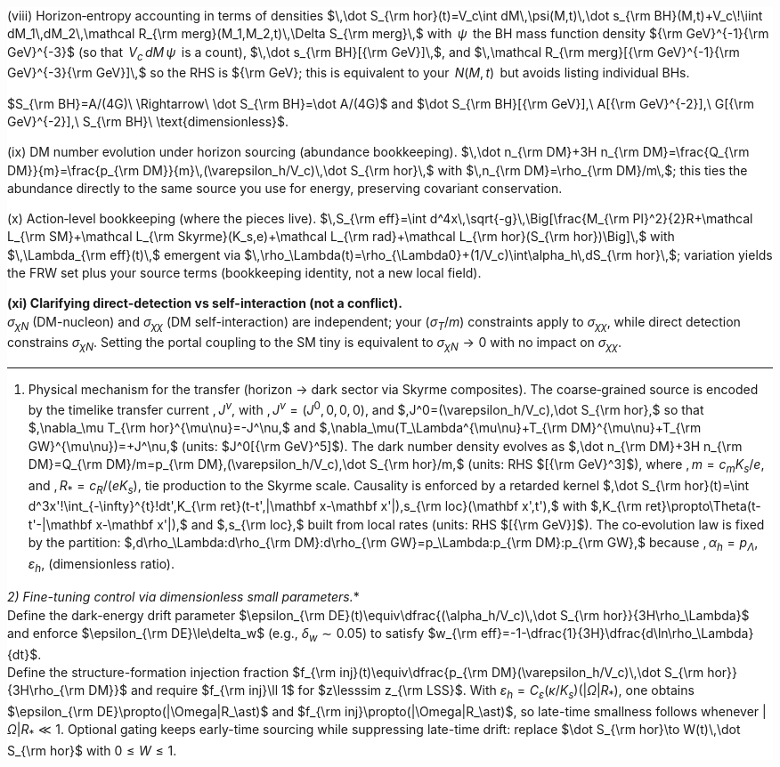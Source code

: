 (viii) Horizon‑entropy accounting in terms of densities
$\,\dot S_{\rm hor}(t)=V_c\int dM\,\psi(M,t)\,\dot s_{\rm BH}(M,t)+V_c\!\iint dM_1\,dM_2\,\mathcal R_{\rm merg}(M_1,M_2,t)\,\Delta S_{\rm merg}\,$ with $\,\psi\,$ the BH mass function density ${\rm GeV}^{-1}{\rm GeV}^{-3}$ (so that $\,V_c\,dM\,\psi\,$ is a count), $\,\dot s_{\rm BH}[{\rm GeV}]\,$, and $\,\mathcal R_{\rm merg}[{\rm GeV}^{-1}{\rm GeV}^{-3}{\rm GeV}]\,$ so the RHS is ${\rm GeV}; this is equivalent to your $\,N(M,t)\,$ but avoids listing individual BHs.

$S_{\rm BH}=A/(4G)\ \Rightarrow\ \dot S_{\rm BH}=\dot A/(4G)$ and
$\dot S_{\rm BH}[{\rm GeV}],\ A[{\rm GeV}^{-2}],\ G[{\rm GeV}^{-2}],\ S_{\rm BH}\ \text{dimensionless}$.

(ix) DM number evolution under horizon sourcing (abundance bookkeeping).
$\,\dot n_{\rm DM}+3H n_{\rm DM}=\frac{Q_{\rm DM}}{m}=\frac{p_{\rm DM}}{m}\,(\varepsilon_h/V_c)\,\dot S_{\rm hor}\,$ with $\,n_{\rm DM}=\rho_{\rm DM}/m\,$; this ties the abundance directly to the same source you use for energy, preserving covariant conservation.

(x) Action‑level bookkeeping (where the pieces live).
$\,S_{\rm eff}=\int d^4x\,\sqrt{-g}\,\Big[\frac{M_{\rm Pl}^2}{2}R+\mathcal L_{\rm SM}+\mathcal L_{\rm Skyrme}(K_s,e)+\mathcal L_{\rm rad}+\mathcal L_{\rm hor}(S_{\rm hor})\Big]\,$ with $\,\Lambda_{\rm eff}(t)\,$ emergent via $\,\rho_\Lambda(t)=\rho_{\Lambda0}+(1/V_c)\int\alpha_h\,dS_{\rm hor}\,$; variation yields the FRW set plus your source terms (bookkeeping identity, not a new local field).

**(xi) Clarifying direct-detection vs self-interaction (not a conflict).**  
$\sigma_{\chi N}$ (DM-nucleon) and $\sigma_{\chi\chi}$ (DM self-interaction) are independent; your $(\sigma_T/m)$ constraints apply to $\sigma_{\chi\chi}$, while direct detection constrains $\sigma_{\chi N}$. Setting the portal coupling to the SM tiny is equivalent to $\sigma_{\chi N}\to 0$ with no impact on $\sigma_{\chi\chi}$.

----------

1) Physical mechanism for the transfer (horizon → dark sector via Skyrme composites).
The coarse‑grained source is encoded by the timelike transfer current $,J^\nu,$ with $,J^\nu=(J^0,0,0,0),$ and $,J^0=(\varepsilon_h/V_c),\dot S_{\rm hor},$ so that $,\nabla_\mu T_{\rm hor}^{\mu\nu}=-J^\nu,$ and $,\nabla_\mu(T_\Lambda^{\mu\nu}+T_{\rm DM}^{\mu\nu}+T_{\rm GW}^{\mu\nu})=+J^\nu,$ (units: $J^0[{\rm GeV}^5]$). The dark number density evolves as $,\dot n_{\rm DM}+3H n_{\rm DM}=Q_{\rm DM}/m=p_{\rm DM},(\varepsilon_h/V_c),\dot S_{\rm hor}/m,$ (units: RHS $[{\rm GeV}^3]$), where $,m=c_m K_s/e,$ and $,R_\ast=c_R/(eK_s),$ tie production to the Skyrme scale. Causality is enforced by a retarded kernel $,\dot S_{\rm hor}(t)=\int d^3x'!\int_{-\infty}^{t}!dt',K_{\rm ret}(t-t',|\mathbf x-\mathbf x'|),s_{\rm loc}(\mathbf x',t'),$ with $,K_{\rm ret}\propto\Theta(t-t'-|\mathbf x-\mathbf x'|),$ and $,s_{\rm loc},$ built from local rates (units: RHS $[{\rm GeV}]$). The co‑evolution law is fixed by the partition: $,d\rho_\Lambda:d\rho_{\rm DM}:d\rho_{\rm GW}=p_\Lambda:p_{\rm DM}:p_{\rm GW},$ because $,\alpha_h=p_\Lambda,\varepsilon_h,$ (dimensionless ratio).

*2) Fine-tuning control via dimensionless small parameters.**  
Define the dark-energy drift parameter $\epsilon_{\rm DE}(t)\equiv\dfrac{(\alpha_h/V_c)\,\dot S_{\rm hor}}{3H\rho_\Lambda}$ and enforce $\epsilon_{\rm DE}\le\delta_w$ (e.g., $\delta_w\sim 0.05$) to satisfy $w_{\rm eff}=-1-\dfrac{1}{3H}\dfrac{d\ln\rho_\Lambda}{dt}$.  
Define the structure-formation injection fraction $f_{\rm inj}(t)\equiv\dfrac{p_{\rm DM}(\varepsilon_h/V_c)\,\dot S_{\rm hor}}{3H\rho_{\rm DM}}$ and require $f_{\rm inj}\ll 1$ for $z\lesssim z_{\rm LSS}$. With $\varepsilon_h=C_\varepsilon(\kappa/K_s)(|\Omega|R_\ast)$, one obtains $\epsilon_{\rm DE}\propto(|\Omega|R_\ast)$ and $f_{\rm inj}\propto(|\Omega|R_\ast)$, so late-time smallness follows whenever $|\Omega|R_\ast\ll 1$. Optional gating keeps early-time sourcing while suppressing late-time drift: replace $\dot S_{\rm hor}\to W(t)\,\dot S_{\rm hor}$ with $0\le W\le 1$.
